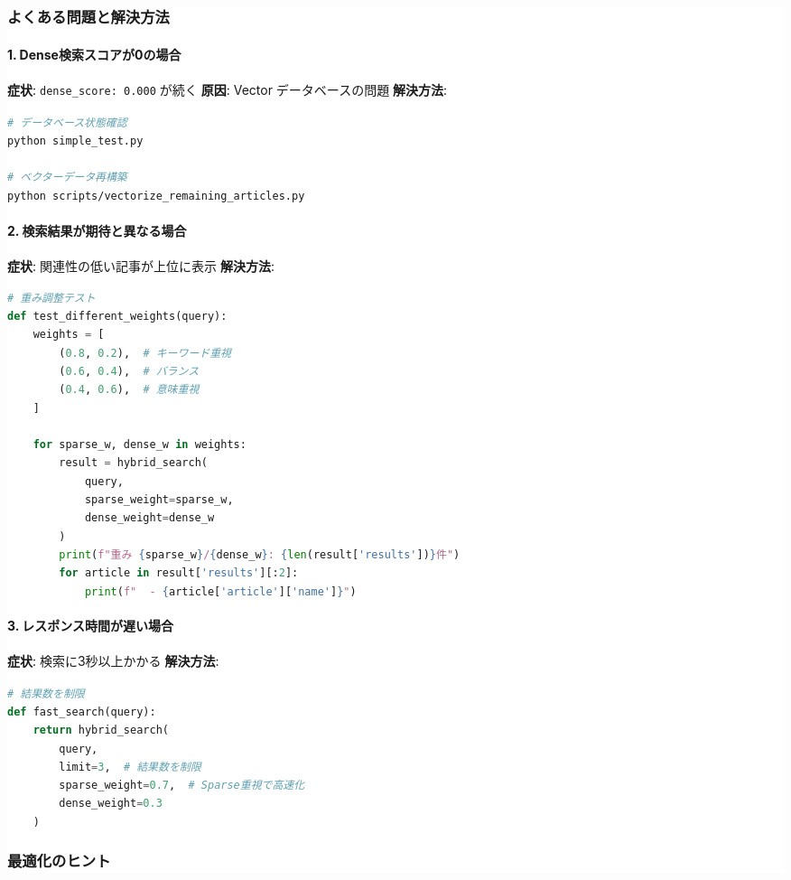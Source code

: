 ### よくある問題と解決方法

#### 1. Dense検索スコアが0の場合
**症状**: `dense_score: 0.000` が続く
**原因**: Vector データベースの問題
**解決方法**:
```bash
# データベース状態確認
python simple_test.py

# ベクターデータ再構築
python scripts/vectorize_remaining_articles.py
```

#### 2. 検索結果が期待と異なる場合
**症状**: 関連性の低い記事が上位に表示
**解決方法**:
```python
# 重み調整テスト
def test_different_weights(query):
    weights = [
        (0.8, 0.2),  # キーワード重視
        (0.6, 0.4),  # バランス
        (0.4, 0.6),  # 意味重視
    ]
    
    for sparse_w, dense_w in weights:
        result = hybrid_search(
            query, 
            sparse_weight=sparse_w, 
            dense_weight=dense_w
        )
        print(f"重み {sparse_w}/{dense_w}: {len(result['results'])}件")
        for article in result['results'][:2]:
            print(f"  - {article['article']['name']}")
```

#### 3. レスポンス時間が遅い場合
**症状**: 検索に3秒以上かかる
**解決方法**:
```python
# 結果数を制限
def fast_search(query):
    return hybrid_search(
        query,
        limit=3,  # 結果数を制限
        sparse_weight=0.7,  # Sparse重視で高速化
        dense_weight=0.3
    )
```

### 最適化のヒント
